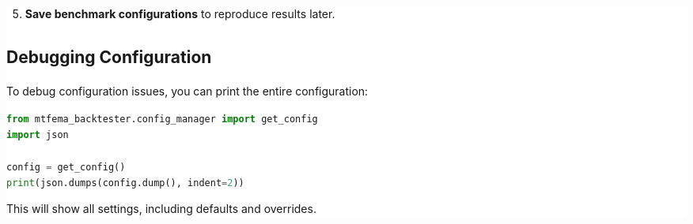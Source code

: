 5. **Save benchmark configurations** to reproduce results later.

## Debugging Configuration

To debug configuration issues, you can print the entire configuration:

```python
from mtfema_backtester.config_manager import get_config
import json

config = get_config()
print(json.dumps(config.dump(), indent=2))
```

This will show all settings, including defaults and overrides. 